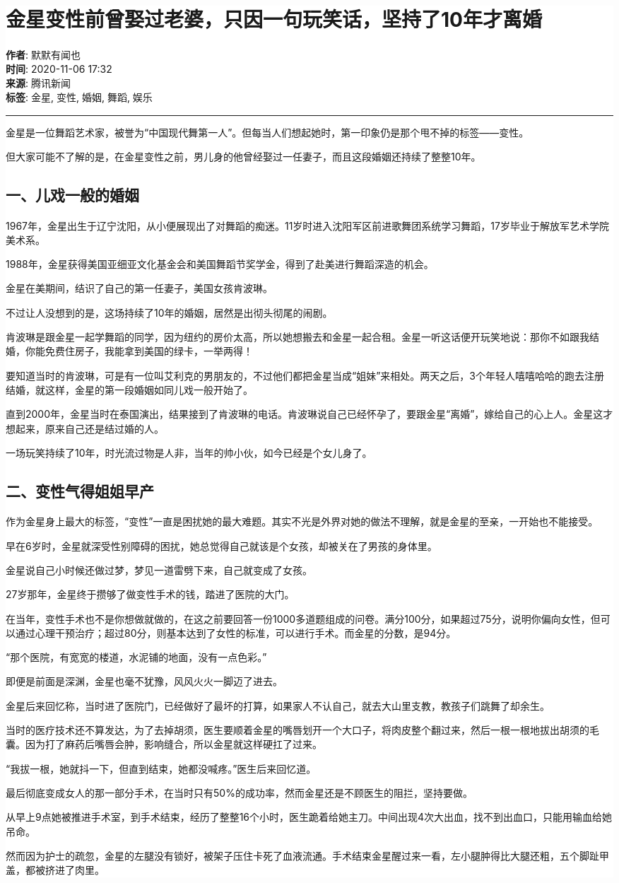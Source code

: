 # 金星变性前曾娶过老婆，只因一句玩笑话，坚持了10年才离婚

**作者**: 默默有闻也  
**时间**: 2020-11-06 17:32  
**来源**: 腾讯新闻  
**标签**: 金星, 变性, 婚姻, 舞蹈, 娱乐  

---

金星是一位舞蹈艺术家，被誉为“中国现代舞第一人”。但每当人们想起她时，第一印象仍是那个甩不掉的标签——变性。

但大家可能不了解的是，在金星变性之前，男儿身的他曾经娶过一任妻子，而且这段婚姻还持续了整整10年。

## 一、儿戏一般的婚姻

1967年，金星出生于辽宁沈阳，从小便展现出了对舞蹈的痴迷。11岁时进入沈阳军区前进歌舞团系统学习舞蹈，17岁毕业于解放军艺术学院美术系。

1988年，金星获得美国亚细亚文化基金会和美国舞蹈节奖学金，得到了赴美进行舞蹈深造的机会。

金星在美期间，结识了自己的第一任妻子，美国女孩肯波琳。

不过让人没想到的是，这场持续了10年的婚姻，居然是出彻头彻尾的闹剧。

肯波琳是跟金星一起学舞蹈的同学，因为纽约的房价太高，所以她想搬去和金星一起合租。金星一听这话便开玩笑地说：那你不如跟我结婚，你能免费住房子，我能拿到美国的绿卡，一举两得！

要知道当时的肯波琳，可是有一位叫艾利克的男朋友的，不过他们都把金星当成“姐妹”来相处。两天之后，3个年轻人嘻嘻哈哈的跑去注册结婚，就这样，金星的第一段婚姻如同儿戏一般开始了。

直到2000年，金星当时在泰国演出，结果接到了肯波琳的电话。肯波琳说自己已经怀孕了，要跟金星“离婚”，嫁给自己的心上人。金星这才想起来，原来自己还是结过婚的人。

一场玩笑持续了10年，时光流过物是人非，当年的帅小伙，如今已经是个女儿身了。

## 二、变性气得姐姐早产

作为金星身上最大的标签，“变性”一直是困扰她的最大难题。其实不光是外界对她的做法不理解，就是金星的至亲，一开始也不能接受。

早在6岁时，金星就深受性别障碍的困扰，她总觉得自己就该是个女孩，却被关在了男孩的身体里。

金星说自己小时候还做过梦，梦见一道雷劈下来，自己就变成了女孩。

27岁那年，金星终于攒够了做变性手术的钱，踏进了医院的大门。

在当年，变性手术也不是你想做就做的，在这之前要回答一份1000多道题组成的问卷。满分100分，如果超过75分，说明你偏向女性，但可以通过心理干预治疗；超过80分，则基本达到了女性的标准，可以进行手术。而金星的分数，是94分。

“那个医院，有宽宽的楼道，水泥铺的地面，没有一点色彩。”

即便是前面是深渊，金星也毫不犹豫，风风火火一脚迈了进去。

金星后来回忆称，当时进了医院门，已经做好了最坏的打算，如果家人不认自己，就去大山里支教，教孩子们跳舞了却余生。

当时的医疗技术还不算发达，为了去掉胡须，医生要顺着金星的嘴唇划开一个大口子，将肉皮整个翻过来，然后一根一根地拔出胡须的毛囊。因为打了麻药后嘴唇会肿，影响缝合，所以金星就这样硬扛了过来。

“我拔一根，她就抖一下，但直到结束，她都没喊疼。”医生后来回忆道。

最后彻底变成女人的那一部分手术，在当时只有50%的成功率，然而金星还是不顾医生的阻拦，坚持要做。

从早上9点她被推进手术室，到手术结束，经历了整整16个小时，医生跪着给她主刀。中间出现4次大出血，找不到出血口，只能用输血给她吊命。

然而因为护士的疏忽，金星的左腿没有锁好，被架子压住卡死了血液流通。手术结束金星醒过来一看，左小腿肿得比大腿还粗，五个脚趾甲盖，都被挤进了肉里。
